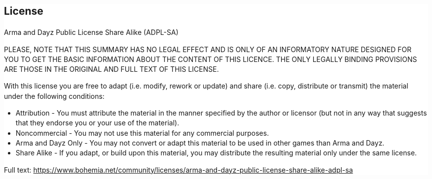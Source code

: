 ## License
Arma and Dayz Public License Share Alike (ADPL-SA)

PLEASE, NOTE THAT THIS SUMMARY HAS NO LEGAL EFFECT AND IS ONLY OF AN INFORMATORY NATURE DESIGNED FOR YOU TO GET THE BASIC INFORMATION ABOUT THE CONTENT OF THIS LICENCE. THE ONLY LEGALLY BINDING PROVISIONS ARE THOSE IN THE ORIGINAL AND FULL TEXT OF THIS LICENSE.

With this license you are free to adapt (i.e. modify, rework or update) and share (i.e. copy, distribute or transmit) the material under the following conditions:

- Attribution - You must attribute the material in the manner specified by the author or licensor (but not in any way that suggests that they endorse you or your use of the material).
- Noncommercial - You may not use this material for any commercial purposes.
- Arma and Dayz Only - You may not convert or adapt this material to be used in other games than Arma and Dayz.
- Share Alike - If you adapt, or build upon this material, you may distribute the resulting material only under the same license.

Full text: https://www.bohemia.net/community/licenses/arma-and-dayz-public-license-share-alike-adpl-sa
